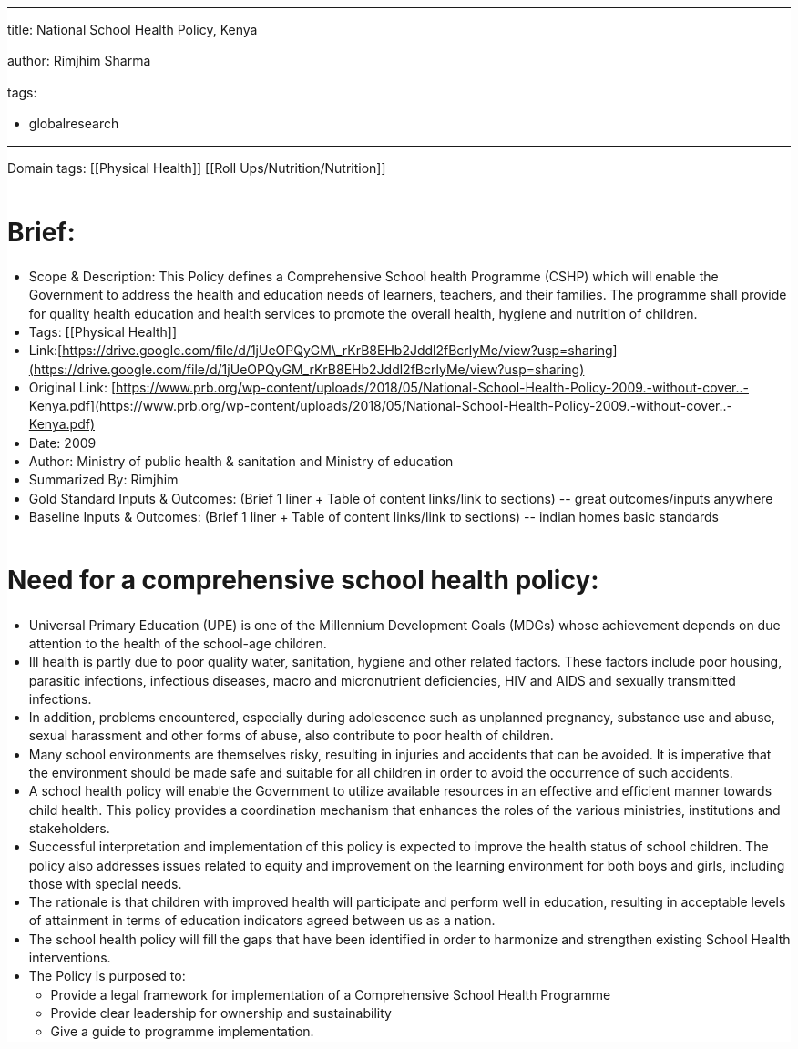 
---

title: National School Health Policy, Kenya

author: Rimjhim Sharma

tags:

- globalresearch 

---
Domain tags: [[Physical Health]] [[Roll Ups/Nutrition/Nutrition]]

# Brief:

- Scope & Description: This Policy defines a Comprehensive School health Programme (CSHP) which will enable the Government to address the health and education needs of learners, teachers, and their families. The programme shall provide for quality health education and health services to promote the overall health, hygiene and nutrition of children.
- Tags: [[Physical Health]] 
- Link:[https://drive.google.com/file/d/1jUeOPQyGM\_rKrB8EHb2Jddl2fBcrlyMe/view?usp=sharing](https://drive.google.com/file/d/1jUeOPQyGM_rKrB8EHb2Jddl2fBcrlyMe/view?usp=sharing)
- Original Link: [https://www.prb.org/wp-content/uploads/2018/05/National-School-Health-Policy-2009.-without-cover..-Kenya.pdf](https://www.prb.org/wp-content/uploads/2018/05/National-School-Health-Policy-2009.-without-cover..-Kenya.pdf)
- Date: 2009
- Author: Ministry of public health & sanitation and Ministry of education
- Summarized By: Rimjhim
- Gold Standard Inputs & Outcomes: (Brief 1 liner + Table of content links/link to sections) -- great outcomes/inputs anywhere
- Baseline Inputs & Outcomes: (Brief 1 liner + Table of content links/link to sections) -- indian homes basic standards

# Need for a comprehensive school health policy:

- Universal Primary Education (UPE) is one of the Millennium Development Goals (MDGs) whose achievement depends on due attention to the health of the school-age children.
- Ill health is partly due to poor quality water, sanitation, hygiene and other related factors. These factors include poor housing, parasitic infections, infectious diseases, macro and micronutrient deficiencies, HIV and AIDS and sexually transmitted infections.
- In addition, problems encountered, especially during adolescence such as unplanned pregnancy, substance use and abuse, sexual harassment and other forms of abuse, also contribute to poor health of children.
- Many school environments are themselves risky, resulting in injuries and accidents that can be avoided. It is imperative that the environment should be made safe and suitable for all children in order to avoid the occurrence of such accidents.
- A school health policy will enable the Government to utilize available resources in an effective and efficient manner towards child health. This policy provides a coordination mechanism that enhances the roles of the various ministries, institutions and stakeholders.
- Successful interpretation and implementation of this policy is expected to improve the health status of school children. The policy also addresses issues related to equity and improvement on the learning environment for both boys and girls, including those with special needs.
- The rationale is that children with improved health will participate and perform well in education, resulting in acceptable levels of attainment in terms of education indicators agreed between us as a nation.
- The school health policy will fill the gaps that have been identified in order to harmonize and strengthen existing School Health interventions.
- The Policy is purposed to:
  - Provide a legal framework for implementation of a Comprehensive School Health Programme
  - Provide clear leadership for ownership and sustainability
  - Give a guide to programme implementation.